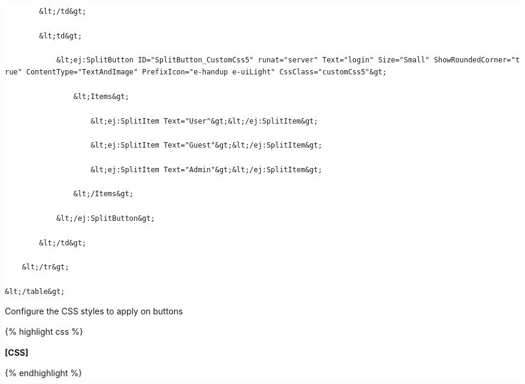            &lt;/td&gt;

            &lt;td&gt;

                &lt;ej:SplitButton ID="SplitButton_CustomCss5" runat="server" Text="login" Size="Small" ShowRoundedCorner="true" ContentType="TextAndImage" PrefixIcon="e-handup e-uiLight" CssClass="customCss5"&gt;

                    &lt;Items&gt;

                        &lt;ej:SplitItem Text="User"&gt;&lt;/ej:SplitItem&gt;

                        &lt;ej:SplitItem Text="Guest"&gt;&lt;/ej:SplitItem&gt;

                        &lt;ej:SplitItem Text="Admin"&gt;&lt;/ej:SplitItem&gt;

                    &lt;/Items&gt;

                &lt;/ej:SplitButton&gt;

            &lt;/td&gt;

        &lt;/tr&gt;

    &lt;/table&gt;



Configure the CSS styles to apply on buttons



{% highlight css %}

**[CSS]**
<style type="text/css">
        /* Customize the button background */
       .e-split .customCss1 {
            background-color: #121111;
        }
        .e-split .customCss2 {
            background-color: #94bbd5;
        }
        .e-split .customCss3 {
            background-color: #f3533c;
        }
        .e-split .customCss4 {
            background-color: #d1eeed;
        }
        .e-split .customCss5 {
            background-color: #deb66e;
        }
         /* Customize the button image & text color */
        .e-split .customCss1.e-btn.e-select .e-icon, .e-split .customCss1.e-btn.e-select .e-btntxt {
            color: #94bbd5;
        }
        .e-split .customCss2.e-btn.e-select .e-icon, .e-split .customCss2.e-btn.e-select .e-btntxt {
            color: #121111;
        }
        .e-split .customCss3.e-btn.e-select .e-icon, .e-split .customCss3.e-btn.e-select .e-btntxt {
            color: #cef6f7;
        }
        .e-split .customCss5.e-btn.e-select .e-icon, .e-split .customCss5.e-btn.e-select .e-btntxt {
            color: #534f4f;
        }
    </style>


{% endhighlight %}
